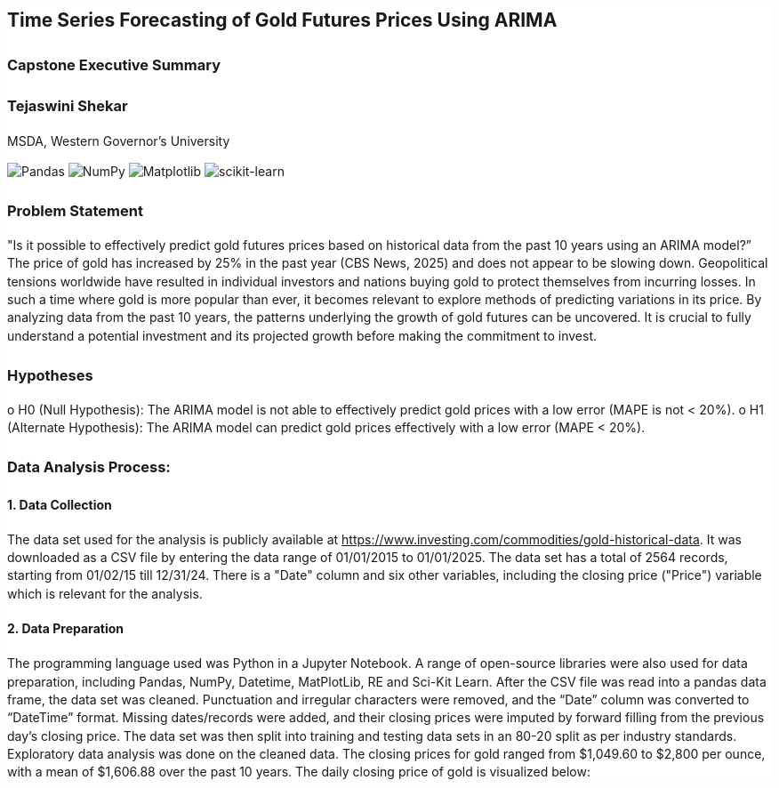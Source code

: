 ## Time Series Forecasting of Gold Futures Prices Using ARIMA
### Capstone Executive Summary

### Tejaswini Shekar
MSDA, Western Governor’s University

![Pandas](https://img.shields.io/badge/pandas-%23150458.svg?style=for-the-badge&logo=pandas&logoColor=white)
![NumPy](https://img.shields.io/badge/numpy-%23013243.svg?style=for-the-badge&logo=numpy&logoColor=white)
![Matplotlib](https://img.shields.io/badge/Matplotlib-%23ffffff.svg?style=for-the-badge&logo=Matplotlib&logoColor=black)
![scikit-learn](https://img.shields.io/badge/scikit--learn-%23F7931E.svg?style=for-the-badge&logo=scikit-learn&logoColor=white)

### Problem Statement
"Is it possible to effectively predict gold futures prices based on historical data from the past 10 years using an ARIMA model?”
The price of gold has increased by 25% in the past year (CBS News, 2025) and does not appear to be slowing down. Geopolitical tensions worldwide have resulted in individual investors and nations buying gold to protect themselves from incurring losses. In such a time where gold is more popular than ever, it becomes relevant to explore methods of predicting variations in its price. 
By analyzing data from the past 10 years, the patterns underlying the growth of gold futures can be uncovered. It is crucial to fully understand a potential investment and its projected growth before making the commitment to invest.

### Hypotheses
o	H0 (Null Hypothesis): 
The ARIMA model is not able to effectively predict gold prices with a low error (MAPE is not < 20%).
o	H1 (Alternate Hypothesis): 
The ARIMA model can predict gold prices effectively with a low error (MAPE < 20%).

### Data Analysis Process:

#### 1.	Data Collection
The data set used for the analysis is publicly available at https://www.investing.com/commodities/gold-historical-data.  It was downloaded as a CSV file by entering the data range of 01/01/2015 to 01/01/2025.
The data set has a total of 2564 records, starting from 01/02/15 till 12/31/24. There is a "Date" column and six other variables, including the closing price ("Price") variable which is relevant for the analysis. 

#### 2.	Data Preparation
The programming language used was Python in a Jupyter Notebook. A range of open-source libraries were also used for data preparation, including Pandas, NumPy, Datetime, MatPlotLib, RE and Sci-Kit Learn. 
After the CSV file was read into a pandas data frame, the data set was cleaned. Punctuation and irregular characters were removed, and the “Date” column was converted to “DateTime” format. Missing dates/records were added, and their closing prices were imputed by forward filling from the previous day’s closing price. The data set was then split into training and testing data sets in an 80-20 split as per industry standards. 
Exploratory data analysis was done on the cleaned data. The closing prices for gold ranged from $1,049.60 to $2,800 per ounce, with a mean of $1,606.88 over the past 10 years. The daily closing price of gold is visualized below:
